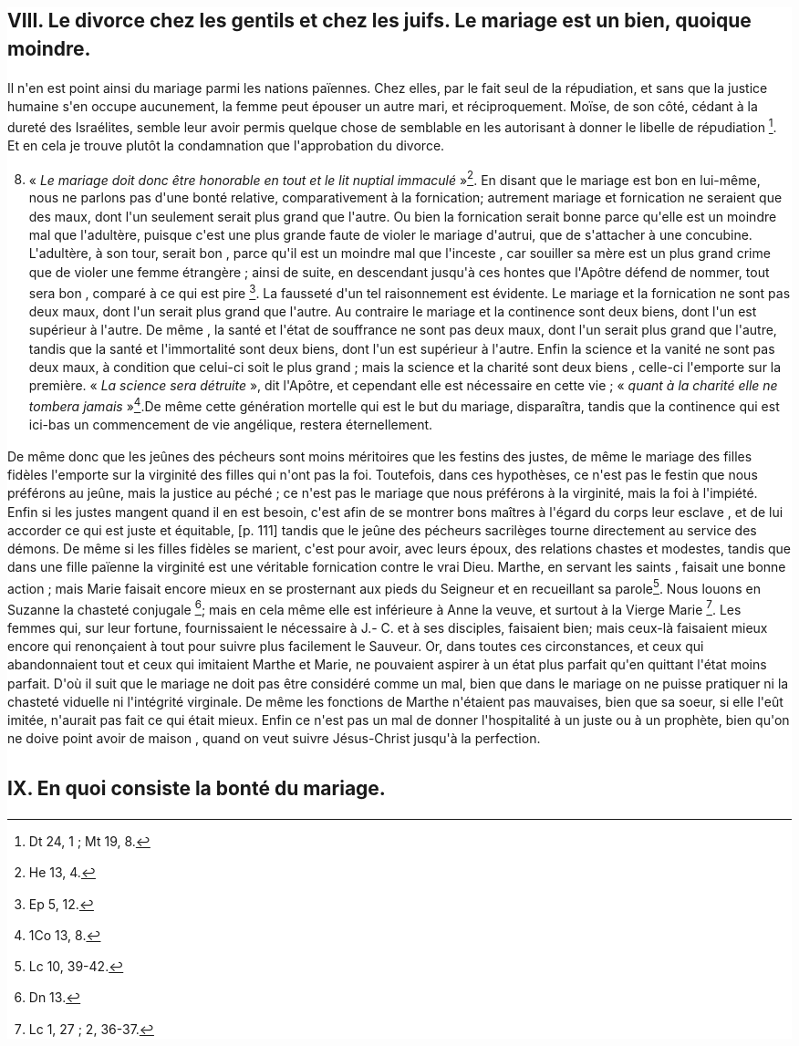 
## VIII. Le divorce chez les gentils et chez les juifs. Le mariage est un bien, quoique moindre.
Il n'en est point ainsi du mariage parmi les nations païennes. Chez elles, par le fait seul de la répudiation, et sans que la justice humaine s'en occupe aucunement, la femme peut épouser un autre mari, et réciproquement. Moïse, de son côté, cédant à la dureté des Israélites, semble leur avoir permis quelque chose de semblable en les autorisant à donner le libelle de répudiation [^14]. Et en cela je trouve plutôt la condamnation que l'approbation du divorce.

8. « *Le mariage doit donc être honorable en tout et le lit nuptial immaculé* »[^15]. En disant que le mariage est bon en lui-même, nous ne parlons pas d'une bonté relative, comparativement à la fornication; autrement mariage et fornication ne seraient que des maux, dont l'un seulement serait plus grand que l'autre. Ou bien la fornication serait bonne parce qu'elle est un moindre mal que l'adultère, puisque c'est une plus grande faute de violer le mariage d'autrui, que de s'attacher à une concubine. L'adultère, à son tour, serait bon , parce qu'il est un moindre mal que l'inceste , car souiller sa mère est un plus grand crime que de violer une femme étrangère ; ainsi de suite, en descendant jusqu'à ces hontes que l'Apôtre défend de nommer, tout sera bon , comparé à ce qui est pire [^16]. La fausseté d'un tel raisonnement est évidente. Le mariage et la fornication ne sont pas deux maux, dont l'un serait plus grand que l'autre. Au contraire le mariage et la continence sont deux biens, dont l'un est supérieur à l'autre. De même , la santé et l'état de souffrance ne sont pas deux maux, dont l'un serait plus grand que l'autre, tandis que la santé et l'immortalité sont deux biens, dont l'un est supérieur à l'autre. Enfin la science et la vanité ne sont pas deux maux, à condition que celui-ci soit le plus grand ; mais la science et la charité sont deux biens , celle-ci l'emporte sur la première. « *La science sera détruite* », dit l'Apôtre, et cependant elle est nécessaire en cette vie ; « *quant à la charité elle ne tombera jamais* »[^17].De même cette génération mortelle qui est le but du mariage, disparaîtra, tandis que la continence qui est ici-bas un commencement de vie angélique, restera éternellement.

De même donc que les jeûnes des pécheurs sont moins méritoires que les festins des justes, de même le mariage des filles fidèles l'emporte sur la virginité des filles qui n'ont pas la foi. Toutefois, dans ces hypothèses, ce n'est pas le festin que nous préférons au jeûne, mais la justice au péché ; ce n'est pas le mariage que nous préférons à la virginité, mais la foi à l'impiété. Enfin si les justes mangent quand il en est besoin, c'est afin de se montrer bons maîtres à l'égard du corps leur esclave , et de lui accorder ce qui est juste et équitable, [p. 111] tandis que le jeûne des pécheurs sacrilèges tourne directement au service des démons. De même si les filles fidèles se marient, c'est pour avoir, avec leurs époux, des relations chastes et modestes, tandis que dans une fille païenne la virginité est une véritable fornication contre le vrai Dieu. Marthe, en servant les saints , faisait une bonne action ; mais Marie faisait encore mieux en se prosternant aux pieds du Seigneur et en recueillant sa parole[^18]. Nous louons en Suzanne la chasteté conjugale [^19]; mais en cela même elle est inférieure à Anne la veuve, et surtout à la Vierge Marie [^20]. Les femmes qui, sur leur fortune, fournissaient le nécessaire à J.- C. et à ses disciples, faisaient bien; mais ceux-là faisaient mieux encore qui renonçaient à tout pour suivre plus facilement le Sauveur. Or, dans toutes ces circonstances, et ceux qui abandonnaient tout et ceux qui imitaient Marthe et Marie, ne pouvaient aspirer à un état plus parfait qu'en quittant l'état moins parfait. D'où il suit que le mariage ne doit pas être considéré comme un mal, bien que dans le mariage on ne puisse pratiquer ni la chasteté viduelle ni l'intégrité virginale. De même les fonctions de Marthe n'étaient pas mauvaises, bien que sa soeur, si elle l'eût imitée, n'aurait pas fait ce qui était mieux. Enfin ce n'est pas un mal de donner l'hospitalité à un juste ou à un prophète, bien qu'on ne doive point avoir de maison , quand on veut suivre Jésus-Christ jusqu'à la perfection.


## IX. En quoi consiste la bonté du mariage.

[^1]:   Gn II, 21, 22.
[^2]:   Gn 1, 28.
[^3]:   Ps 87, 3.
[^4]:   Sg 2, 24.
[^5]:   1Th 4, 16.
[^6]:   Dt 24, 5.
[^7]:   Mt 19, 9.
[^8]:   Jn 2, 2.
[^9]:   1Co 7, 4.
[^10]:  1Co 7, 4-6.
[^11]:  Mt 5, 32.
[^12]:  1Co 7, 10-11.
[^13]:  Ps. 40, 7.
[^14]:  Dt 24, 1 ; Mt 19, 8.
[^15]:  He 13, 4.
[^16]:  Ep 5, 12.
[^17]:  1Co 13, 8.
[^18]:  Lc 10, 39-42.
[^19]:  Dn 13.
[^20]:  Lc 1, 27 ; 2, 36-37.
[^21]:  1Tm 5, 14.
[^22]:  1Tm 1, 5.
[^23]:  1Co 7, 28-36.
[^24]:  Rm 1, 26, 27.
[^25]:  1Co 6, 19.
[^26]:  1Co 7, 14.
[^27]:  1Tm 5, 6.
[^28]:  1Tm 2, 9-10.
[^29]:  1P 3, 1-7.
[^30]:  Eccl. 3, 5.
[^31]:  Mt 19, 12.
[^32]:  1Co 7, 6.
[^33]:  1Th 4, 5.
[^34]:  Ph 1, 23.
[^35]:  Voir Rétr. II, ch. XXII, n. 2.
[^36]:  1Co 8, 7.
[^37]:  1Co 7, 9.
[^38]:  Ac 4, 32.
[^39]:  1Tm 3, 2 ; Tt. 1, 6.
[^40]:  1Co 7, 28-36.
[^41]:  1Co 4, 5.
[^42]:  Gn 22, 12.
[^43]:  Gn 24, 2-4.
[^44]:  Lv 15.
[^45]:  Nb 19, 11.
[^46]:  Jb 1.
[^47]:  Tim 5, 23.
[^48]:  1Co 7, 9.
[^49]:  Mt 19, 12.
[^50]:  Ph 4, 12.
[^51]:  Mt 11, 18-19.
[^52]:  Dt 25, 5-10.
[^53]:  Ga 4, 4.
[^54]:  1Co 15, 33.
[^55]:  1Co 12, 6.
[^56]:  1Co 7, 33.
[^57]:  Gn 21, 12.
[^58]:  Ap 14, 4.
[^59]:  1Tim 5, 14.
[^60]:  1Co 7, 4.10-11.32.
[^61]:  1Co 10, 12.
[^62]:  Ecc 3, 20.
[^63]:  Mt 8, 11.